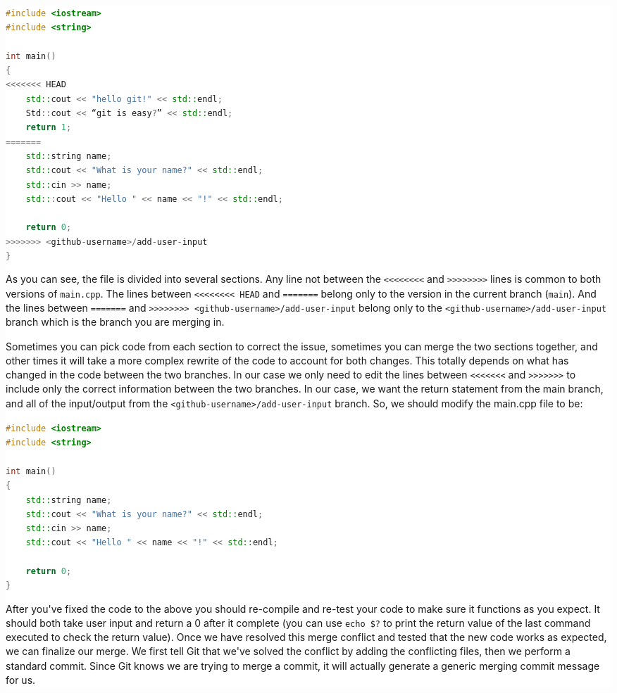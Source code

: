 ```c++
#include <iostream>
#include <string>

int main()
{
<<<<<<< HEAD
    std::cout << "hello git!" << std::endl;
    Std::cout << “git is easy?” << std::endl;
    return 1;
=======
    std::string name;
    std::cout << "What is your name?" << std::endl;
    std::cin >> name;
    std:::cout << "Hello " << name << "!" << std::endl;

    return 0;
>>>>>>> <github-username>/add-user-input
}
```

As you can see, the file is divided into several sections. Any line not between the `<<<<<<<<` and `>>>>>>>>` lines is common to both versions of `main.cpp`. The lines between `<<<<<<<< HEAD` and `=======` belong only to the version in the current branch (`main`). And the lines between `=======` and `>>>>>>>> <github-username>/add-user-input` belong only to the `<github-username>/add-user-input` branch which is the branch you are merging in.

Sometimes you can pick code from each section to correct the issue, sometimes you can merge the two sections together, and other times it will take a more complex rewrite of the code to account for both changes. This totally depends on what has changed in the code between the two branches. In our case we only need to edit the lines between `<<<<<<<` and `>>>>>>>` to include only the correct information between the two branches. In our case, we want the return statement from the main branch, and all of the input/output from the `<github-username>/add-user-input` branch. So, we should modify the main.cpp file to be:

```c++
#include <iostream>
#include <string>

int main()
{
    std::string name;
    std::cout << "What is your name?" << std::endl;
    std::cin >> name;
    std::cout << "Hello " << name << "!" << std::endl;

    return 0;
}
```

After you've fixed the code to the above you should re-compile and re-test your code to make sure it functions as you expect. It should both take user input and return a 0 after it complete (you can use `echo $?` to print the return value of the last command executed to check the return value). Once we have resolved this merge conflict and tested that the new code works as expected, we can finalize our merge. We first tell Git that we've solved the conflict by adding the conflicting files, then we perform a standard commit. Since Git knows we are trying to merge a commit, it will actually generate a generic merging commit message for us.
